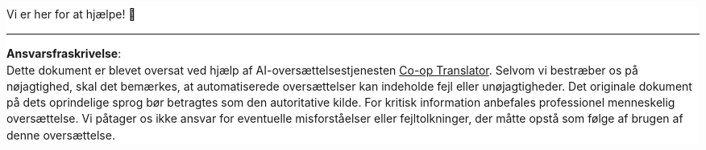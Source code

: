 Vi er her for at hjælpe! 🚀

---

**Ansvarsfraskrivelse**:  
Dette dokument er blevet oversat ved hjælp af AI-oversættelsestjenesten [Co-op Translator](https://github.com/Azure/co-op-translator). Selvom vi bestræber os på nøjagtighed, skal det bemærkes, at automatiserede oversættelser kan indeholde fejl eller unøjagtigheder. Det originale dokument på dets oprindelige sprog bør betragtes som den autoritative kilde. For kritisk information anbefales professionel menneskelig oversættelse. Vi påtager os ikke ansvar for eventuelle misforståelser eller fejltolkninger, der måtte opstå som følge af brugen af denne oversættelse.